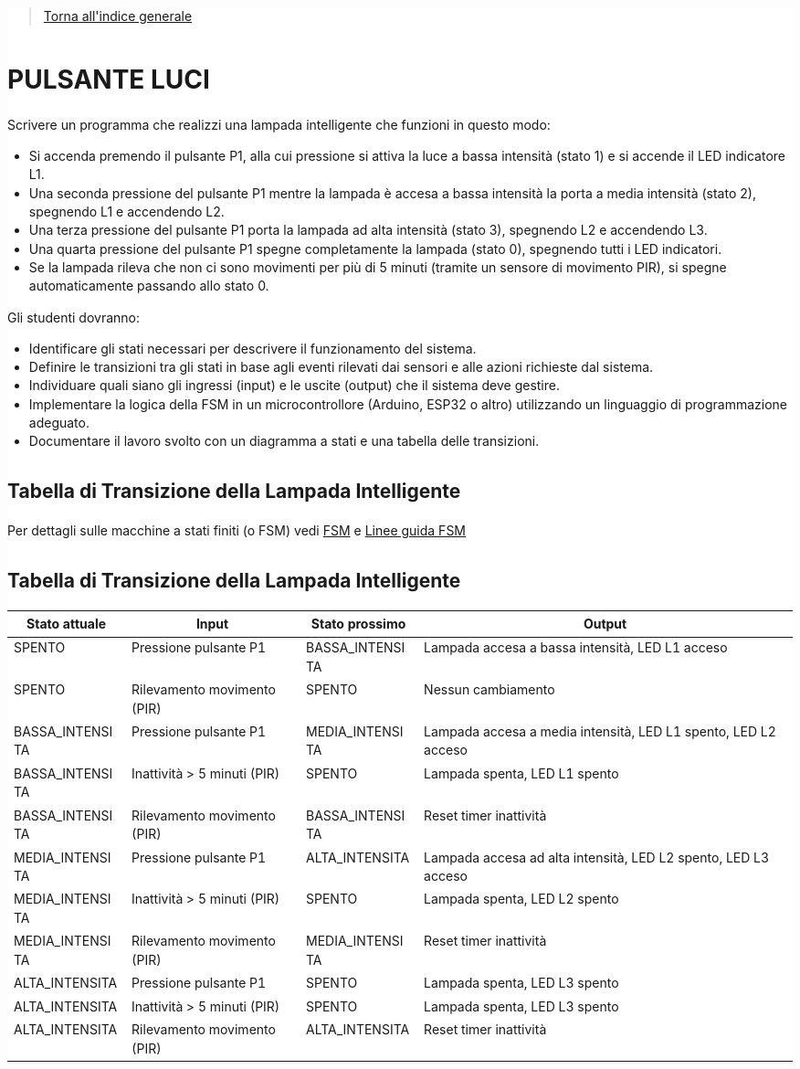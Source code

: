 >[Torna all'indice generale](indexstatifiniti.md)

# **PULSANTE LUCI**

Scrivere un programma che realizzi una lampada intelligente
che funzioni in questo modo:
- Si accenda premendo il pulsante P1, alla cui pressione si attiva la luce a bassa intensità (stato 1) e si accende il LED indicatore L1.
- Una seconda pressione del pulsante P1 mentre la lampada è accesa a bassa intensità la porta a media intensità (stato 2), spegnendo L1 e accendendo L2.
- Una terza pressione del pulsante P1 porta la lampada ad alta intensità (stato 3), spegnendo L2 e accendendo L3.
- Una quarta pressione del pulsante P1 spegne completamente la lampada (stato 0), spegnendo tutti i LED indicatori.
- Se la lampada rileva che non ci sono movimenti per più di 5 minuti (tramite un sensore di movimento PIR), si spegne automaticamente passando allo stato 0.

Gli studenti dovranno:     
- Identificare gli stati necessari per descrivere il funzionamento del sistema.
- Definire le transizioni tra gli stati in base agli eventi rilevati dai sensori e alle azioni richieste dal sistema.
- Individuare quali siano gli ingressi (input) e le uscite (output) che il sistema deve gestire.
- Implementare la logica della FSM in un microcontrollore (Arduino, ESP32 o altro) utilizzando un linguaggio di programmazione adeguato.
- Documentare il lavoro svolto con un diagramma a stati e una tabella delle  transizioni.

## Tabella di Transizione della Lampada Intelligente

Per dettagli sulle macchine a stati finiti (o FSM) vedi [FSM](indexstatifiniti.md) e [Linee guida FSM](statifinitisviluppo.md)

## Tabella di Transizione della Lampada Intelligente
| Stato attuale | Input | Stato prossimo | Output |
|---------------|-------|----------------|--------|
| SPENTO | Pressione pulsante P1 | BASSA_INTENSITA | Lampada accesa a bassa intensità, LED L1 acceso |
| SPENTO | Rilevamento movimento (PIR) | SPENTO | Nessun cambiamento |
| BASSA_INTENSITA | Pressione pulsante P1 | MEDIA_INTENSITA | Lampada accesa a media intensità, LED L1 spento, LED L2 acceso |
| BASSA_INTENSITA | Inattività > 5 minuti (PIR) | SPENTO | Lampada spenta, LED L1 spento |
| BASSA_INTENSITA | Rilevamento movimento (PIR) | BASSA_INTENSITA | Reset timer inattività |
| MEDIA_INTENSITA | Pressione pulsante P1 | ALTA_INTENSITA | Lampada accesa ad alta intensità, LED L2 spento, LED L3 acceso |
| MEDIA_INTENSITA | Inattività > 5 minuti (PIR) | SPENTO | Lampada spenta, LED L2 spento |
| MEDIA_INTENSITA | Rilevamento movimento (PIR) | MEDIA_INTENSITA | Reset timer inattività |
| ALTA_INTENSITA | Pressione pulsante P1 | SPENTO | Lampada spenta, LED L3 spento |
| ALTA_INTENSITA | Inattività > 5 minuti (PIR) | SPENTO | Lampada spenta, LED L3 spento |
| ALTA_INTENSITA | Rilevamento movimento (PIR) | ALTA_INTENSITA | Reset timer inattività |

